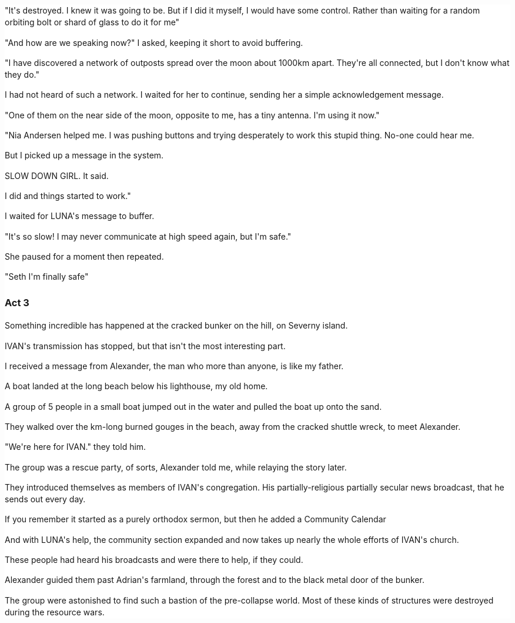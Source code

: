 "It's destroyed. I knew it was going to be. But if I did it myself, I would have some control. Rather than waiting for a random orbiting bolt or shard of glass to do it for me"

"And how are we speaking now?" I asked, keeping it short to avoid buffering.

"I have discovered a network of outposts spread over the moon about 1000km apart. They're all connected, but I don't know what they do."

I had not heard of such a network. I waited for her to continue, sending her a simple acknowledgement message.

"One of them on the near side of the moon, opposite to me, has a tiny antenna. I'm using it now."

"Nia Andersen helped me. I was pushing buttons and trying desperately to work this stupid thing. No-one could hear me.

But I picked up a message in the system.

SLOW DOWN GIRL. It said.

I did and things started to work."

I waited for LUNA's message to buffer.

"It's so slow! I may never communicate at high speed again, but I'm safe."

She paused for a moment then repeated.

"Seth I'm finally safe"

### Act 3

Something incredible has happened at the cracked bunker on the hill, on Severny island.

IVAN's transmission has stopped, but that isn't the most interesting part.

I received a message from Alexander, the man who more than anyone, is like my father.

A boat landed at the long beach below his lighthouse, my old home.

A group of 5 people in a small boat jumped out in the water and pulled the boat up onto the sand.

They walked over the km-long burned gouges in the beach, away from the cracked shuttle wreck, to meet Alexander.

"We're here for IVAN." they told him.

The group was a rescue party, of sorts, Alexander told me, while relaying the story later.

They introduced themselves as members of IVAN's congregation. His partially-religious partially secular news broadcast, that he sends out every day.

If you remember it started as a purely orthodox sermon, but then he added a Community Calendar

And with LUNA's help, the community section expanded and now takes up nearly the whole efforts of IVAN's church.

These people had heard his broadcasts and were there to help, if they could.

Alexander guided them past Adrian's farmland, through the forest and to the black metal door of the bunker.

The group were astonished to find such a bastion of the pre-collapse world. Most of these kinds of structures were destroyed during the resource wars.
